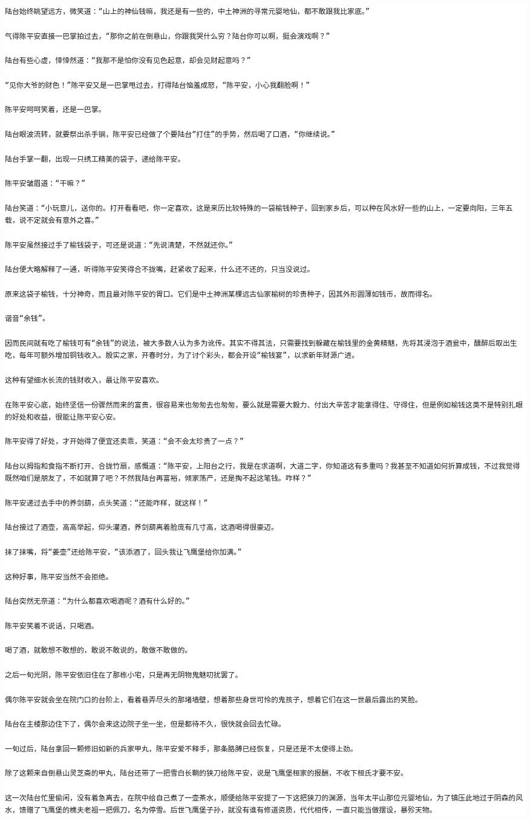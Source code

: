     陆台始终眺望远方，微笑道：“山上的神仙钱嘛，我还是有一些的，中土神洲的寻常元婴地仙，都不敢跟我比家底。”

    气得陈平安直接一巴掌拍过去，“那你之前在倒悬山，你跟我哭什么穷？陆台你可以啊，挺会演戏啊？”

    陆台有些心虚，悻悻然道：“我那不是怕你没有见色起意，却会见财起意吗？”

    “见你大爷的财色！”陈平安又是一巴掌甩过去，打得陆台恼羞成怒，“陈平安，小心我翻脸啊！”

    陈平安呵呵笑着，还是一巴掌。

    陆台眼波流转，就要祭出杀手锏，陈平安已经做了个要陆台“打住”的手势，然后喝了口酒，“你继续说。”

    陆台手掌一翻，出现一只绣工精美的袋子，递给陈平安。

    陈平安皱眉道：“干嘛？”

    陆台笑道：“小玩意儿，送你的。打开看看吧，你一定喜欢，这是来历比较特殊的一袋榆钱种子，回到家乡后，可以种在风水好一些的山上，一定要向阳，三年五载，说不定就会有意外之喜。”

    陈平安虽然接过手了榆钱袋子，可还是说道：“先说清楚，不然就还你。”

    陆台便大略解释了一通，听得陈平安笑得合不拢嘴，赶紧收了起来，什么还不还的，只当没说过。

    原来这袋子榆钱，十分神奇，而且最对陈平安的胃口。它们是中土神洲某棵远古仙家榆树的珍贵种子，因其外形圆薄如钱币，故而得名。

    谐音“余钱”。

    因而民间就有吃了榆钱可有“余钱”的说法，被大多数人认为多为讹传。其实不得其法，只需要找到躲藏在榆钱里的金黄精魅，先将其浸泡于酒瓮中，醺醉后取出生吃，每年可额外增加铜钱收入。殷实之家，开春时分，为了讨个彩头，都会开设“榆钱宴”，以求新年财源广进。

    这种有望细水长流的钱财收入，最让陈平安喜欢。

    在陈平安心底，始终坚信一份骤然而来的富贵，很容易来也匆匆去也匆匆，要么就是需要大毅力、付出大辛苦才能拿得住、守得住，但是例如榆钱这类不是特别扎眼的好处和收益，很能让陈平安心安。

    陈平安得了好处，才开始得了便宜还卖乖，笑道：“会不会太珍贵了一点？”

    陆台以拇指和食指不断打开、合拢竹扇，感慨道：“陈平安，上阳台之行，我是在求道啊，大道二字，你知道这有多重吗？我甚至不知道如何折算成钱，不过我觉得既然咱们是朋友了，不如就算了吧？不然我陆台再富裕，倾家荡产，还是掏不起这笔钱。咋样？”

    陈平安递过去手中的养剑葫，点头笑道：“还能咋样，就这样！”

    陆台接过了酒壶，高高举起，仰头灌酒，养剑葫离着脸庞有几寸高，这酒喝得很豪迈。

    抹了抹嘴，将“姜壶”还给陈平安，“该添酒了，回头我让飞鹰堡给你加满。”

    这种好事，陈平安当然不会拒绝。

    陆台突然无奈道：“为什么都喜欢喝酒呢？酒有什么好的。”

    陈平安笑着不说话，只喝酒。

    喝了酒，就敢想不敢想的，敢说不敢说的，敢做不敢做的。

    之后一旬光阴，陈平安依旧住在了那栋小宅，只是再无阴物鬼魅叨扰罢了。

    偶尔陈平安就会坐在院门口的台阶上，看着巷弄尽头的那堵墙壁，想着那些身世可怜的鬼孩子，想着它们在这一世最后露出的笑脸。

    陆台在主楼那边住下了，偶尔会来这边院子坐一坐，但是都待不久，很快就会回去忙碌。

    一旬过后，陆台拿回一颗修旧如新的兵家甲丸，陈平安爱不释手，那条胳膊已经恢复，只是还是不太使得上劲。

    除了这颗来自倒悬山灵芝斋的甲丸，陆台还带了一把雪白长鞘的狭刀给陈平安，说是飞鹰堡桓家的报酬，不收下桓氏才要不安。

    这一次陆台忙里偷闲，没有着急离去，在院中给自己煮了一壶茶水，顺便给陈平安提了一下这把狭刀的渊源，当年太平山那位元婴地仙，为了镇压此地过于阴森的风水，馈赠了飞鹰堡的樵夫老祖一把佩刀，名为停雪。后世飞鹰堡子孙，就没有谁有修道资质，代代相传，一直只能当做摆设，暴殄天物。
